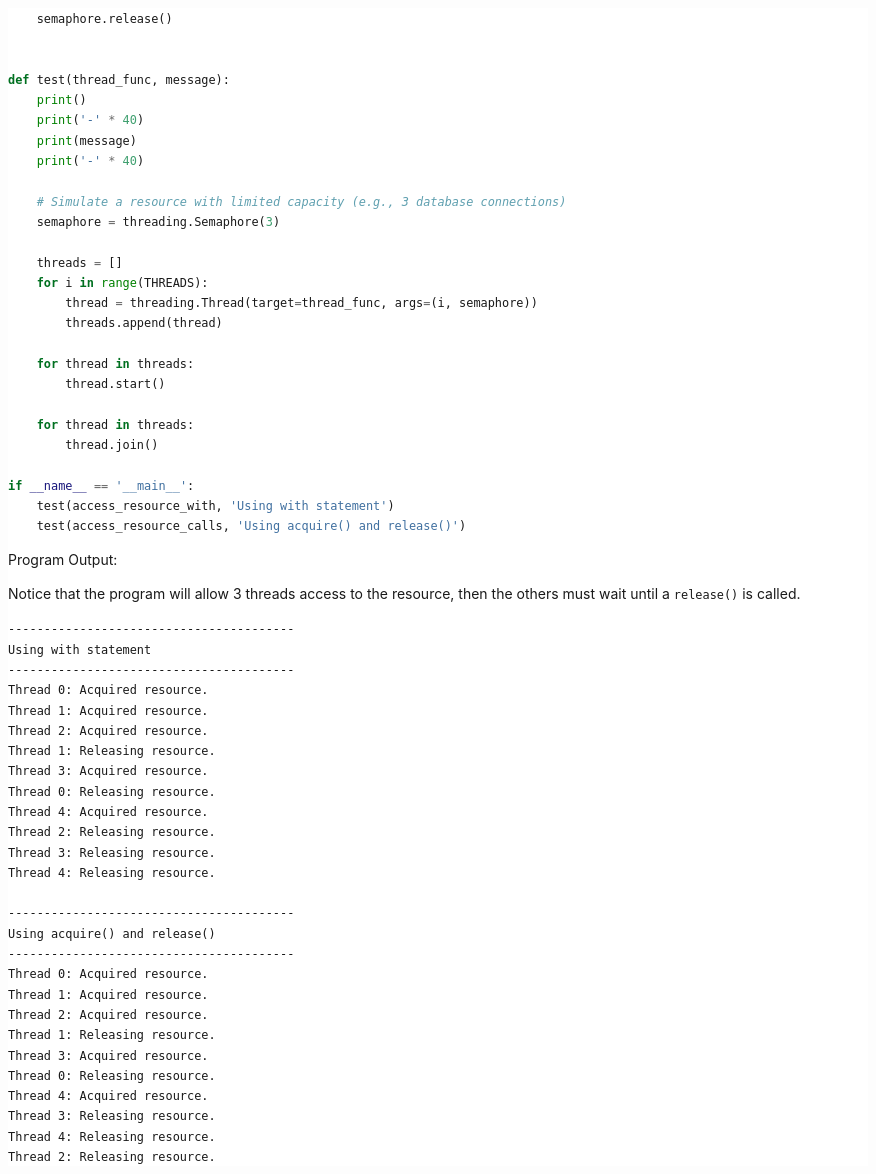 ```python
    semaphore.release()


def test(thread_func, message):
    print()
    print('-' * 40)
    print(message)
    print('-' * 40)

    # Simulate a resource with limited capacity (e.g., 3 database connections)
    semaphore = threading.Semaphore(3)

    threads = []
    for i in range(THREADS):
        thread = threading.Thread(target=thread_func, args=(i, semaphore))
        threads.append(thread)

    for thread in threads:
        thread.start()

    for thread in threads:
        thread.join()

if __name__ == '__main__':
    test(access_resource_with, 'Using with statement')
    test(access_resource_calls, 'Using acquire() and release()')
```

Program Output:

Notice that the program will allow 3 threads access to the resource, then the others must wait until a `release()` is called.

```text
----------------------------------------
Using with statement
----------------------------------------
Thread 0: Acquired resource.
Thread 1: Acquired resource.
Thread 2: Acquired resource.
Thread 1: Releasing resource.
Thread 3: Acquired resource.
Thread 0: Releasing resource.
Thread 4: Acquired resource.
Thread 2: Releasing resource.
Thread 3: Releasing resource.
Thread 4: Releasing resource.

----------------------------------------
Using acquire() and release()
----------------------------------------
Thread 0: Acquired resource.
Thread 1: Acquired resource.
Thread 2: Acquired resource.
Thread 1: Releasing resource.
Thread 3: Acquired resource.
Thread 0: Releasing resource.
Thread 4: Acquired resource.
Thread 3: Releasing resource.
Thread 4: Releasing resource.
Thread 2: Releasing resource.
```

